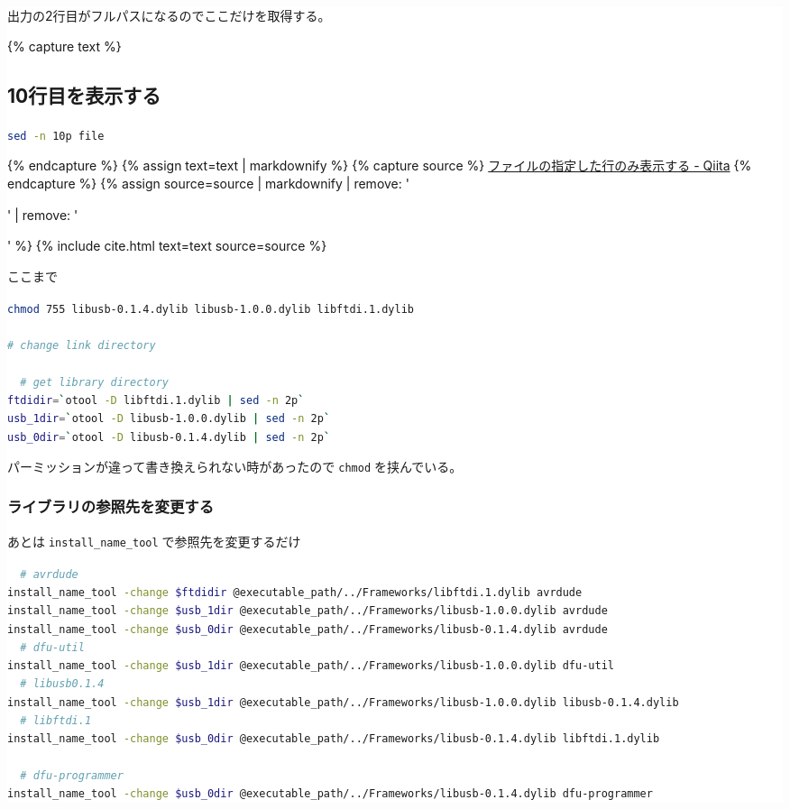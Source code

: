 
出力の2行目がフルパスになるのでここだけを取得する。

{% capture text %}


## 10行目を表示する

```sh
sed -n 10p file
```

{% endcapture %}
{% assign text=text | markdownify %}
{% capture source %}
[ファイルの指定した行のみ表示する - Qiita](https://qiita.com/y_310/items/2c40e0671b89ce6c15d5)
{% endcapture %}
{% assign source=source | markdownify | remove: '<p>' | remove: '</p>' %}
{% include cite.html text=text source=source %}

ここまで

```sh
chmod 755 libusb-0.1.4.dylib libusb-1.0.0.dylib libftdi.1.dylib

# change link directory

  # get library directory
ftdidir=`otool -D libftdi.1.dylib | sed -n 2p`
usb_1dir=`otool -D libusb-1.0.0.dylib | sed -n 2p`
usb_0dir=`otool -D libusb-0.1.4.dylib | sed -n 2p`
```

パーミッションが違って書き換えられない時があったので `chmod` を挟んでいる。



### ライブラリの参照先を変更する

あとは `install_name_tool` で参照先を変更するだけ

```sh
  # avrdude
install_name_tool -change $ftdidir @executable_path/../Frameworks/libftdi.1.dylib avrdude 
install_name_tool -change $usb_1dir @executable_path/../Frameworks/libusb-1.0.0.dylib avrdude 
install_name_tool -change $usb_0dir @executable_path/../Frameworks/libusb-0.1.4.dylib avrdude 
  # dfu-util
install_name_tool -change $usb_1dir @executable_path/../Frameworks/libusb-1.0.0.dylib dfu-util
  # libusb0.1.4
install_name_tool -change $usb_1dir @executable_path/../Frameworks/libusb-1.0.0.dylib libusb-0.1.4.dylib
  # libftdi.1
install_name_tool -change $usb_0dir @executable_path/../Frameworks/libusb-0.1.4.dylib libftdi.1.dylib

  # dfu-programmer
install_name_tool -change $usb_0dir @executable_path/../Frameworks/libusb-0.1.4.dylib dfu-programmer
```
